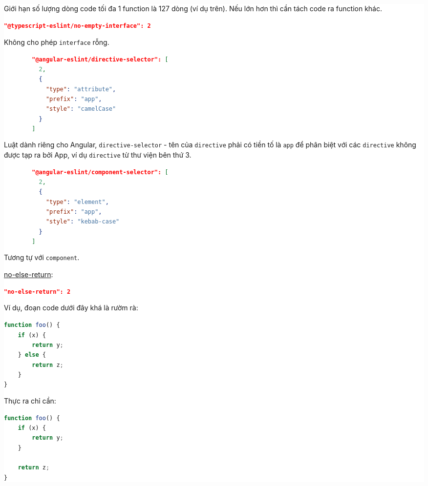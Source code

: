 Giới hạn số lượng dòng code tối đa 1 function là 127 dòng (ví dụ trên). Nếu lớn hơn thì cần tách code ra function khác.

```json
"@typescript-eslint/no-empty-interface": 2
```

Không cho phép `interface` rỗng.

```json
        "@angular-eslint/directive-selector": [
          2,
          {
            "type": "attribute",
            "prefix": "app",
            "style": "camelCase"
          }
        ]
```

Luật dành riêng cho Angular, `directive-selector` - tên của `directive` phải có tiền tố là `app` để phân biệt với các `directive` không được tạp ra bởi App, ví dụ `directive` từ thư viện bên thứ 3.

```json
        "@angular-eslint/component-selector": [
          2,
          {
            "type": "element",
            "prefix": "app",
            "style": "kebab-case"
          }
        ]
```

Tương tự với `component`.

[no-else-return](https://eslint.org/docs/rules/no-else-return):

```json
"no-else-return": 2
```

Ví dụ, đoạn code dưới đây khá là rườm rà:

```js
function foo() {
    if (x) {
        return y;
    } else {
        return z;
    }
}
```

Thực ra chỉ cần:

```js
function foo() {
    if (x) {
        return y;
    }

    return z;
}
```
